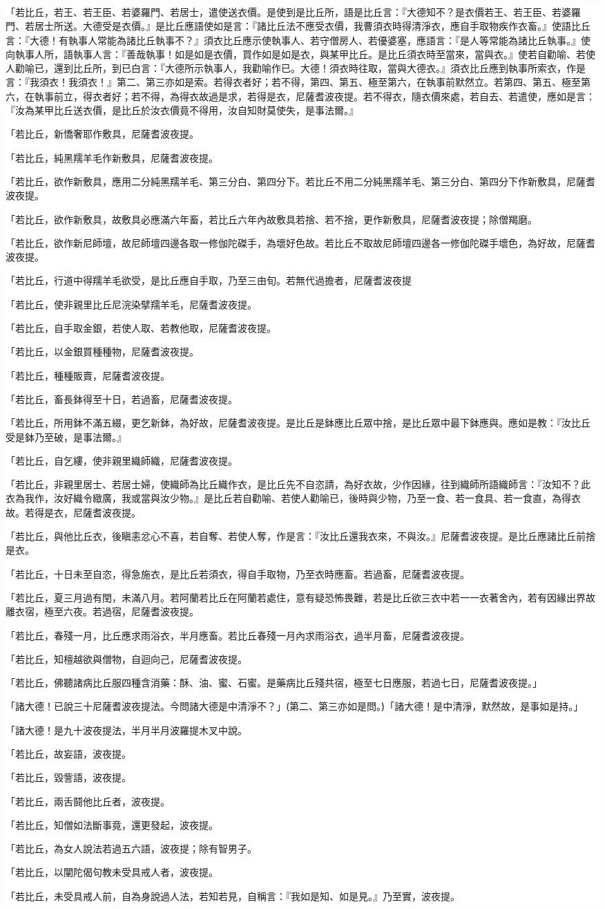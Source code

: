 「若比丘，若王、若王臣、若婆羅門、若居士，遣使送衣價。是使到是比丘所，語是比丘言：『大德知不？是衣價若王、若王臣、若婆羅門、若居士所送。大德受是衣價。』是比丘應語使如是言：『諸比丘法不應受衣價，我曹須衣時得清淨衣，應自手取物疾作衣畜。』使語比丘言：『大德！有執事人常能為諸比丘執事不？』須衣比丘應示使執事人、若守僧房人、若優婆塞，應語言：『是人等常能為諸比丘執事。』使向執事人所，語執事人言：『善哉執事！如是如是衣價，買作如是如是衣，與某甲比丘。是比丘須衣時至當來，當與衣。』使若自勸喻、若使人勸喻已，還到比丘所，到已白言：『大德所示執事人，我勸喻作已。大德！須衣時往取，當與大德衣。』須衣比丘應到執事所索衣，作是言：『我須衣！我須衣！』第二、第三亦如是索。若得衣者好；若不得，第四、第五、極至第六，在執事前默然立。若第四、第五、極至第六，在執事前立，得衣者好；若不得，為得衣故過是求，若得是衣，尼薩耆波夜提。若不得衣，隨衣價來處，若自去、若遣使，應如是言：『汝為某甲比丘送衣價，是比丘於汝衣價竟不得用，汝自知財莫使失，是事法爾。』

「若比丘，新憍奢耶作敷具，尼薩耆波夜提。

「若比丘，純黑羺羊毛作新敷具，尼薩耆波夜提。

「若比丘，欲作新敷具，應用二分純黑羺羊毛、第三分白、第四分下。若比丘不用二分純黑羺羊毛、第三分白、第四分下作新敷具，尼薩耆波夜提。

「若比丘，欲作新敷具，故敷具必應滿六年畜，若比丘六年內故敷具若捨、若不捨，更作新敷具，尼薩耆波夜提；除僧羯磨。

「若比丘，欲作新尼師壇，故尼師壇四邊各取一修伽陀磔手，為壞好色故。若比丘不取故尼師壇四邊各一修伽陀磔手壞色，為好故，尼薩耆波夜提。

「若比丘，行道中得羺羊毛欲受，是比丘應自手取，乃至三由旬。若無代過擔者，尼薩耆波夜提

「若比丘，使非親里比丘尼浣染擘羺羊毛，尼薩耆波夜提。

「若比丘，自手取金銀，若使人取、若教他取，尼薩耆波夜提。

「若比丘，以金銀買種種物，尼薩耆波夜提。

「若比丘，種種販賣，尼薩耆波夜提。

「若比丘，畜長鉢得至十日，若過畜，尼薩耆波夜提。

「若比丘，所用鉢不滿五綴，更乞新鉢，為好故，尼薩耆波夜提。是比丘是鉢應比丘眾中捨，是比丘眾中最下鉢應與。應如是教：『汝比丘受是鉢乃至破，是事法爾。』

「若比丘，自乞縷，使非親里織師織，尼薩耆波夜提。

「若比丘，非親里居士、若居士婦，使織師為比丘織作衣，是比丘先不自恣請，為好衣故，少作因緣，往到織師所語織師言：『汝知不？此衣為我作，汝好織令緻廣，我或當與汝少物。』是比丘若自勸喻、若使人勸喻已，後時與少物，乃至一食、若一食具、若一食直，為得衣故。若得是衣，尼薩耆波夜提。

「若比丘，與他比丘衣，後瞋恚忿心不喜，若自奪、若使人奪，作是言：『汝比丘還我衣來，不與汝。』尼薩耆波夜提。是比丘應諸比丘前捨是衣。

「若比丘，十日未至自恣，得急施衣，是比丘若須衣，得自手取物，乃至衣時應畜。若過畜，尼薩耆波夜提。

「若比丘，夏三月過有閏，未滿八月。若阿蘭若比丘在阿蘭若處住，意有疑恐怖畏難，若是比丘欲三衣中若一一衣著舍內，若有因緣出界故離衣宿，極至六夜。若過宿，尼薩耆波夜提。

「若比丘，春殘一月，比丘應求雨浴衣，半月應畜。若比丘春殘一月內求雨浴衣，過半月畜，尼薩耆波夜提。

「若比丘，知檀越欲與僧物，自迴向己，尼薩耆波夜提。

「若比丘，佛聽諸病比丘服四種含消藥：酥、油、蜜、石蜜。是藥病比丘殘共宿，極至七日應服，若過七日，尼薩耆波夜提。」

「諸大德！已說三十尼薩耆波夜提法。今問諸大德是中清淨不？」(第二、第三亦如是問。)「諸大德！是中清淨，默然故，是事如是持。」

「諸大德！是九十波夜提法，半月半月波羅提木叉中說。

「若比丘，故妄語，波夜提。

「若比丘，毀訾語，波夜提。

「若比丘，兩舌鬪他比丘者，波夜提。

「若比丘，知僧如法斷事竟，還更發起，波夜提。

「若比丘，為女人說法若過五六語，波夜提；除有智男子。

「若比丘，以闡陀偈句教未受具戒人者，波夜提。

「若比丘，未受具戒人前，自為身說過人法，若知若見，自稱言：『我如是知、如是見。』乃至實，波夜提。
